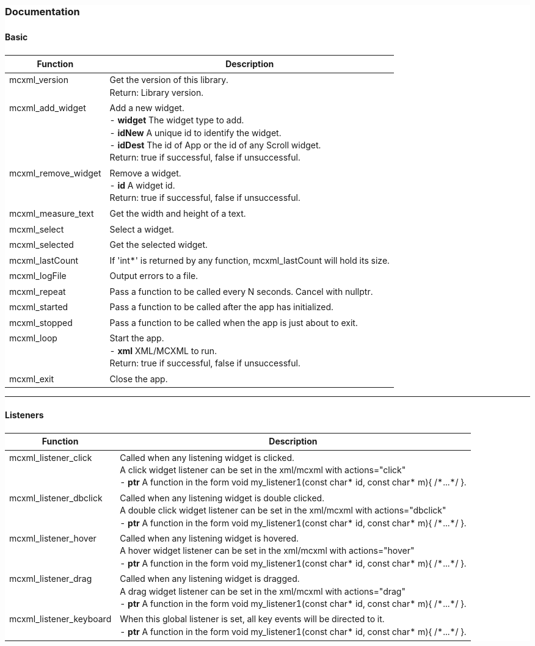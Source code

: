 ### Documentation
#### Basic


| Function            | Description                                                                                                                                                                                                                          |
|---------------------|--------------------------------------------------------------------------------------------------------------------------------------------------------------------------------------------------------------------------------------|
| mcxml_version       | Get the version of this library.<br/>Return: Library version.                                                                                                                                                                        |
| mcxml_add_widget    | Add a new widget.<br/>- **widget** The widget type to add.<br/>- **idNew** A unique id to identify the widget.<br/>- **idDest** The id of App or the id of any Scroll widget.<br/>Return: true if successful, false if unsuccessful. |
| mcxml_remove_widget | Remove a widget.<br/>- **id** A widget id.<br/>Return: true if successful, false if unsuccessful.                                                                                                                                    |
| mcxml_measure_text  | Get the width and height of a text.                                                                                                                                                                                                  |
| mcxml_select        | Select a widget.                                                                                                                                                                                                                     |
| mcxml_selected      | Get the selected widget.                                                                                                                                                                                                             |
| mcxml_lastCount     | If 'int*' is returned by any function, mcxml_lastCount will hold its size.                                                                                                                                                           |
| mcxml_logFile       | Output errors to a file.                                                                                                                                                                                                             |
| mcxml_repeat        | Pass a function to be called every N seconds. Cancel with nullptr.                                                                                                                                                                   |
| mcxml_started       | Pass a function to be called after the app has initialized.                                                                                                                                                                          |
| mcxml_stopped       | Pass a function to be called when the app is just about to exit.                                                                                                                                                                     |
| mcxml_loop          | Start the app.<br/>- **xml** XML/MCXML to run.<br/>Return: true if successful, false if unsuccessful.                                                                                                                                |
| mcxml_exit          | Close the app.                                                                                                                                                                                                                       |

---
#### Listeners

| Function                  | Description                                                                                                                                                                                                                                   |
|---------------------------|-----------------------------------------------------------------------------------------------------------------------------------------------------------------------------------------------------------------------------------------------|
| mcxml_listener_click      | Called when any listening widget is clicked.<br/>A click widget listener can be set in the xml/mcxml with actions="click"<br/>- **ptr** A function in the form void my_listener1(const char* id, const char* m){ /\*...\*/ }.                 |
| mcxml_listener_dbclick    | Called when any listening widget is double clicked.<br/>A double click widget listener can be set in the xml/mcxml with actions="dbclick"<br/>- **ptr** A function in the form void my_listener1(const char* id, const char* m){ /\*...\*/ }. |
| mcxml_listener_hover      | Called when any listening widget is hovered.<br/>A hover widget listener can be set in the xml/mcxml with actions="hover"<br/>- **ptr** A function in the form void my_listener1(const char* id, const char* m){ /\*...\*/ }.                 |
| mcxml_listener_drag       | Called when any listening widget is dragged.<br/>A drag widget listener can be set in the xml/mcxml with actions="drag"<br/>- **ptr** A function in the form void my_listener1(const char* id, const char* m){ /\*...\*/ }.                   |
| mcxml_listener_keyboard   | When this global listener is set, all key events will be directed to it.<br/>- **ptr** A function in the form void my_listener1(const char* id, const char* m){ /\*...\*/ }.                                                                  |
